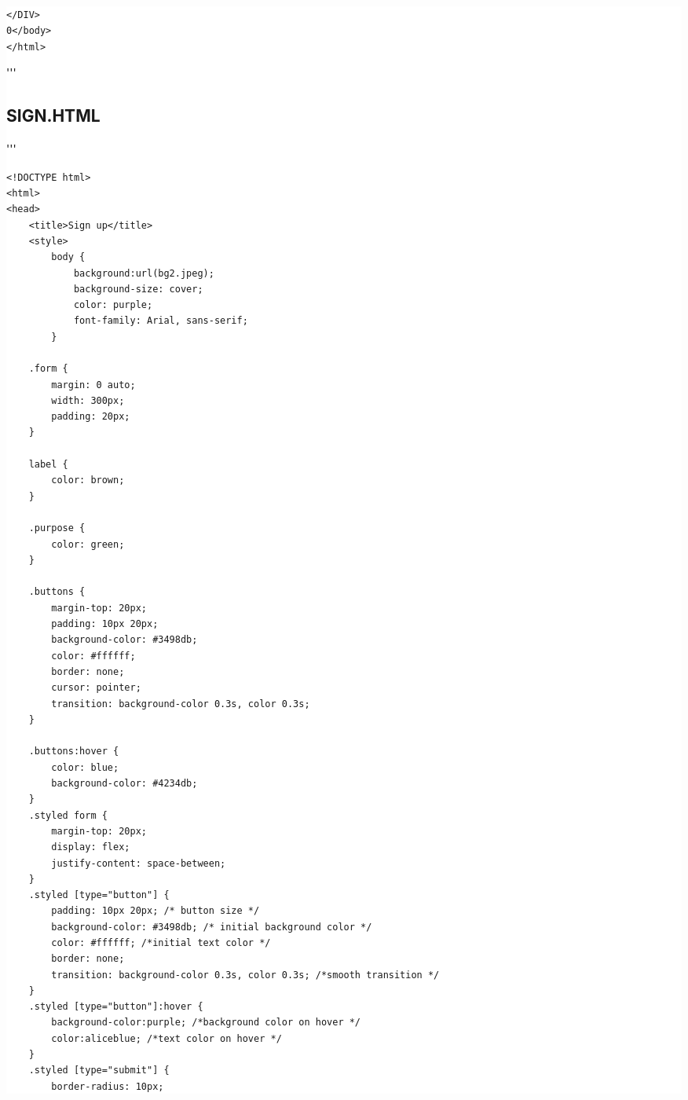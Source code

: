     </DIV>
    0</body>
    </html>

'''
## SIGN.HTML
'''

    <!DOCTYPE html>
    <html>
    <head>
        <title>Sign up</title>
        <style>
            body {
                background:url(bg2.jpeg);
                background-size: cover;
                color: purple;
                font-family: Arial, sans-serif;
            }

        .form {
            margin: 0 auto;
            width: 300px;
            padding: 20px;
        }

        label {
            color: brown;
        }

        .purpose {
            color: green;
        }

        .buttons {
            margin-top: 20px;
            padding: 10px 20px;
            background-color: #3498db;
            color: #ffffff;
            border: none;
            cursor: pointer;
            transition: background-color 0.3s, color 0.3s;
        }

        .buttons:hover {
            color: blue;
            background-color: #4234db;
        }
        .styled form {
            margin-top: 20px;
            display: flex;
            justify-content: space-between;
        }
        .styled [type="button"] {
            padding: 10px 20px; /* button size */
            background-color: #3498db; /* initial background color */
            color: #ffffff; /*initial text color */
            border: none;
            transition: background-color 0.3s, color 0.3s; /*smooth transition */
        }
        .styled [type="button"]:hover {
            background-color:purple; /*background color on hover */
            color:aliceblue; /*text color on hover */
        }
        .styled [type="submit"] {
            border-radius: 10px;